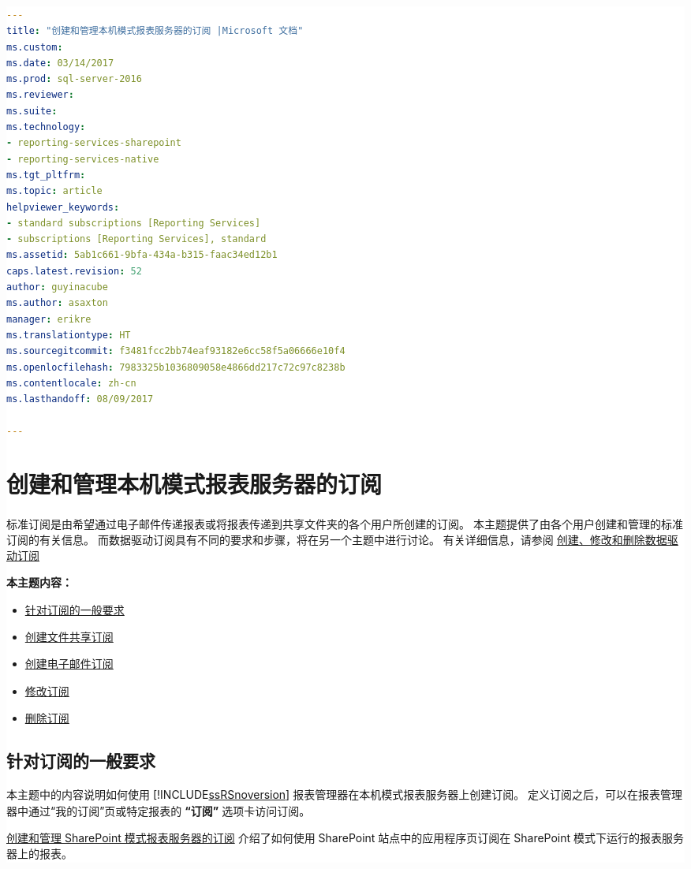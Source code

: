 ```yaml
---
title: "创建和管理本机模式报表服务器的订阅 |Microsoft 文档"
ms.custom: 
ms.date: 03/14/2017
ms.prod: sql-server-2016
ms.reviewer: 
ms.suite: 
ms.technology:
- reporting-services-sharepoint
- reporting-services-native
ms.tgt_pltfrm: 
ms.topic: article
helpviewer_keywords:
- standard subscriptions [Reporting Services]
- subscriptions [Reporting Services], standard
ms.assetid: 5ab1c661-9bfa-434a-b315-faac34ed12b1
caps.latest.revision: 52
author: guyinacube
ms.author: asaxton
manager: erikre
ms.translationtype: HT
ms.sourcegitcommit: f3481fcc2bb74eaf93182e6cc58f5a06666e10f4
ms.openlocfilehash: 7983325b1036809058e4866dd217c72c97c8238b
ms.contentlocale: zh-cn
ms.lasthandoff: 08/09/2017

---
```

# <a name="create-and-manage-subscriptions-for-native-mode-report-servers"></a>创建和管理本机模式报表服务器的订阅
  标准订阅是由希望通过电子邮件传递报表或将报表传递到共享文件夹的各个用户所创建的订阅。 本主题提供了由各个用户创建和管理的标准订阅的有关信息。 而数据驱动订阅具有不同的要求和步骤，将在另一个主题中进行讨论。 有关详细信息，请参阅 [创建、修改和删除数据驱动订阅](../../reporting-services/subscriptions/create-modify-and-delete-data-driven-subscriptions.md)  
  
 **本主题内容：**  
  
-   [针对订阅的一般要求](#bkmk_create_subscription)  
  
-   [创建文件共享订阅](#bkmk_create_fileshare_subscription)  
  
-   [创建电子邮件订阅](#bkmk_create_email_subscription)  
  
-   [修改订阅](#bkmk_modify_subscription)  
  
-   [删除订阅](#bkmk_delete_subscription)  
  
##  <a name="bkmk_create_subscription"></a> 针对订阅的一般要求  
 本主题中的内容说明如何使用 [!INCLUDE[ssRSnoversion](../../includes/ssrsnoversion-md.md)] 报表管理器在本机模式报表服务器上创建订阅。 定义订阅之后，可以在报表管理器中通过“我的订阅”页或特定报表的 **“订阅”** 选项卡访问订阅。  
  
 [创建和管理 SharePoint 模式报表服务器的订阅](../../reporting-services/subscriptions/create-and-manage-subscriptions-for-sharepoint-mode-report-servers.md) 介绍了如何使用 SharePoint 站点中的应用程序页订阅在 SharePoint 模式下运行的报表服务器上的报表。  
  